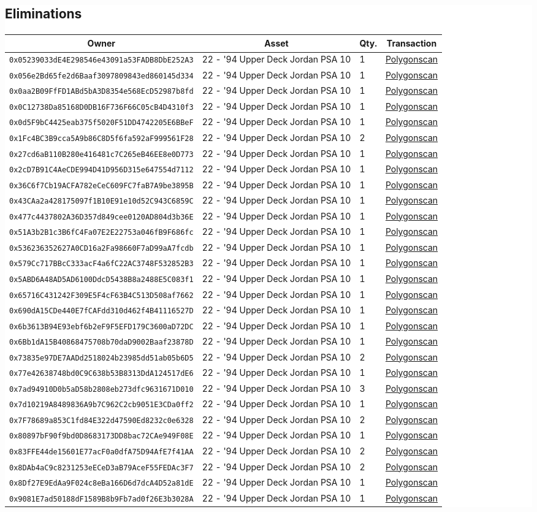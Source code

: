 
## Eliminations

| Owner | Asset | Qty. | Transaction |
| --- | --- | --- | --- |
| `0x05239033dE4E298546e43091a53FADB8DbE252A3` | 22 - '94 Upper Deck Jordan PSA 10 | 1 | [Polygonscan](https://polygonscan.com/tx/0xe53b8611188c8a074e43272863a9e7b17d34a14d942d78491f4ef081e79e3f7f) |
| `0x056e2Bd65fe2d6Baaf3097809843ed860145d334` | 22 - '94 Upper Deck Jordan PSA 10 | 1 | [Polygonscan](https://polygonscan.com/tx/0xf1671ba004c065461475bf3722aad388e182976497db8f5d8d1a2e67bbcf2ad1) |
| `0x0aa2B09FfFD1ABd5bA3D8354e568EcD52987b8fd` | 22 - '94 Upper Deck Jordan PSA 10 | 1 | [Polygonscan](https://polygonscan.com/tx/0x591fd0e191f5b206dd65604c680ae2bfaf655664cff3cd26c52ca3ed1947dbb8) |
| `0x0C12738Da85168D0DB16F736F66C05cB4D4310f3` | 22 - '94 Upper Deck Jordan PSA 10 | 1 | [Polygonscan](https://polygonscan.com/tx/0x752e71d49680e27e75f5639ba3bef2543d7f64c2d339b41799b9d71e2d52398d) |
| `0x0d5F9bC4425eab375f5020F51DD4742205E6BBeF` | 22 - '94 Upper Deck Jordan PSA 10 | 1 | [Polygonscan](https://polygonscan.com/tx/0x08f712e351524e6191ec51b0373f6aef61578458c9d13abe6c17d61802c5fc6f) |
| `0x1Fc4BC3B9cca5A9b86C8D5f6fa592aF999561F28` | 22 - '94 Upper Deck Jordan PSA 10 | 2 | [Polygonscan](https://polygonscan.com/tx/0xf431a6ee9f9334fce5c3e7870e2d6604dabe238563c11763f8e87c532566412e) |
| `0x27cd6aB110B280e416481c7C265eB46EE8e0D773` | 22 - '94 Upper Deck Jordan PSA 10 | 1 | [Polygonscan](https://polygonscan.com/tx/0xa3617621126f4cdfada0c7c792901c462a2e513fe8899f6061a31a4947453f9a) |
| `0x2cD7B91C4AeCDE994D41D956D315e647554d7112` | 22 - '94 Upper Deck Jordan PSA 10 | 1 | [Polygonscan](https://polygonscan.com/tx/0x07197032d106305558839f91fb051b5f728388ecacc6f8263bc343eb12fae903) |
| `0x36C6f7Cb19ACFA782eCeC609FC7faB7A9be3895B` | 22 - '94 Upper Deck Jordan PSA 10 | 1 | [Polygonscan](https://polygonscan.com/tx/0xb6fad2a33065d7f53f68adb9253992b6cbc199209ddab5164749dbf7e05c9afc) |
| `0x43CAa2a428175097f1B10E91e10d52C943C6859C` | 22 - '94 Upper Deck Jordan PSA 10 | 1 | [Polygonscan](https://polygonscan.com/tx/0x5d3044cec2abe5adf6f0a9dc18a9fa498debed3b566166feecd2a0b53318fc7c) |
| `0x477c4437802A36D357d849cee0120AD804d3b36E` | 22 - '94 Upper Deck Jordan PSA 10 | 1 | [Polygonscan](https://polygonscan.com/tx/0x7ebb71e97cdbb44c6d1c843b70e976f2f17c7c5bb85a49fd00c24de5e755d1f2) |
| `0x51A3b2B1c3B6fC4Fa07E2E22753a046fB9F686fc` | 22 - '94 Upper Deck Jordan PSA 10 | 1 | [Polygonscan](https://polygonscan.com/tx/0x602c8cad382bb95cbf0a7dcc7bb50f5fd799e6f02f47fc44ea8bac5d109dd7c4) |
| `0x536236352627A0CD16a2Fa98660F7aD99aA7fcdb` | 22 - '94 Upper Deck Jordan PSA 10 | 1 | [Polygonscan](https://polygonscan.com/tx/0x27426561724803752915b1b26cec7e05e81119b369a71f931daa70f8a308b6ea) |
| `0x579Cc717BBcC333acF4a6fC22AC3748F532852B3` | 22 - '94 Upper Deck Jordan PSA 10 | 1 | [Polygonscan](https://polygonscan.com/tx/0x3c363e370d77a98b9c4f0c812b59bab0d94c34f801f4907a1e42365de82cffe3) |
| `0x5ABD6A48AD5AD6100DdcD5438B8a2488E5C083f1` | 22 - '94 Upper Deck Jordan PSA 10 | 1 | [Polygonscan](https://polygonscan.com/tx/0xdbb8bd1d35b5d6d6f6c1236f4b92969fa0d95bff177e2d2013a1ee8602d0f5bc) |
| `0x65716C431242F309E5F4cF63B4C513D508af7662` | 22 - '94 Upper Deck Jordan PSA 10 | 1 | [Polygonscan](https://polygonscan.com/tx/0xcd5ce421d66903aa1a4eb6ce530491899650d31182dba35e1248f69576fbc81a) |
| `0x690dA15CDe440E7fCAFdd310d462f4B41116527D` | 22 - '94 Upper Deck Jordan PSA 10 | 1 | [Polygonscan](https://polygonscan.com/tx/0x43d57ba6cef017ae3cc58c2972a9d3cc83511d14dfd94e9953c4199e339731bc) |
| `0x6b3613B94E93ebf6b2eF9F5EFD179C3600aD72DC` | 22 - '94 Upper Deck Jordan PSA 10 | 1 | [Polygonscan](https://polygonscan.com/tx/0x2d3c1d721769a7c22b00f3880dad74078dd5ad4c803f4b98ee22cd9f74f85d07) |
| `0x6Bb1dA15B40868475708b70daD9002Baaf23878D` | 22 - '94 Upper Deck Jordan PSA 10 | 1 | [Polygonscan](https://polygonscan.com/tx/0x6a1bc992aee3ef3418bc9eb7b01d38a4698660fbd627d4f7d50cba550e67f3bb) |
| `0x73835e97DE7AADd2518024b23985dd51ab05b6D5` | 22 - '94 Upper Deck Jordan PSA 10 | 2 | [Polygonscan](https://polygonscan.com/tx/0x2a6808f6ec257449d1118333035a647a042894b17fc9978a5d30749ee4e86297) |
| `0x77e42638748bd0C9C638b53B8313DdA124517dE6` | 22 - '94 Upper Deck Jordan PSA 10 | 1 | [Polygonscan](https://polygonscan.com/tx/0x8fed15ad05b8f10b2a37f293f7138a50b17d53de1d72817858268fd36a259c45) |
| `0x7ad94910D0b5aD58b2808eb273dfc9631671D010` | 22 - '94 Upper Deck Jordan PSA 10 | 3 | [Polygonscan](https://polygonscan.com/tx/0x1c432e4df428833f9a818e65c70294a502e44d87eb760cec2dc5feb305e0ecc8) |
| `0x7d10219A8489836A9b7C962C2cb9051E3CDa0ff2` | 22 - '94 Upper Deck Jordan PSA 10 | 1 | [Polygonscan](https://polygonscan.com/tx/0xe1daae338dea2475d2aae3ca8170f191ab6fc9ce761cb747b0b0c8fb3120ba81) |
| `0x7F78689a853C1fd84E322d47590Ed8232c0e6328` | 22 - '94 Upper Deck Jordan PSA 10 | 2 | [Polygonscan](https://polygonscan.com/tx/0xc3b4e510823cc09a43cb30f6ac013990f37370c0a13a5628e2f5f2ad6bdf47f8) |
| `0x80897bF90f9bd0D8683173DD8bac72CAe949F08E` | 22 - '94 Upper Deck Jordan PSA 10 | 1 | [Polygonscan](https://polygonscan.com/tx/0xabb6885f5fb85efe31405c2b5bb8aec932f13c03e32d7b2842f3c0775960741d) |
| `0x83FFE44de15601E77acF0a0dfA75D94AfE7f41AA` | 22 - '94 Upper Deck Jordan PSA 10 | 2 | [Polygonscan](https://polygonscan.com/tx/0xffd73652bc89f51b9dc92eb0f4145706fbb07bf0c2c20cd34ad529f1e261a124) |
| `0x8DAb4aC9c8231253eECeD3aB79AceF55FEDAc3F7` | 22 - '94 Upper Deck Jordan PSA 10 | 2 | [Polygonscan](https://polygonscan.com/tx/0x7ef52f566d4900d211bfc31b0df007a93bb7baae1d6b83788fa6b37e6a00e6fa) |
| `0x8Df27E9EdAa9F024c8eBa166D6d7dcA4D52a81dE` | 22 - '94 Upper Deck Jordan PSA 10 | 1 | [Polygonscan](https://polygonscan.com/tx/0x501145b3cce0bb6e3b276ec043a44bde1aaf497d01dceafb13a9812c9fefb39c) |
| `0x9081E7ad50188dF1589B8b9Fb7ad0f26E3b3028A` | 22 - '94 Upper Deck Jordan PSA 10 | 1 | [Polygonscan](https://polygonscan.com/tx/0x77a34a2de5f6d7e13dfce791d8a6ccb39f247e92de98aef8912085475858a86e) |
